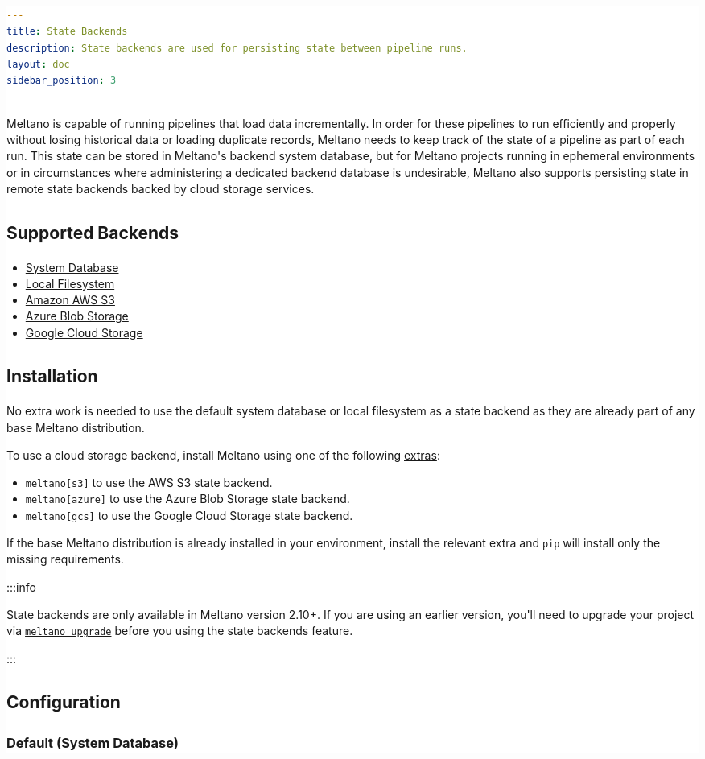 ```yaml
---
title: State Backends
description: State backends are used for persisting state between pipeline runs.
layout: doc
sidebar_position: 3
---
```


Meltano is capable of running pipelines that load data incrementally.
In order for these pipelines to run efficiently and properly without losing historical data or loading duplicate records, Meltano needs to keep track of the state of a pipeline as part of each run.
This state can be stored in Meltano's backend system database, but
for Meltano projects running in ephemeral environments or in circumstances where administering a dedicated backend database is undesirable, Meltano also supports persisting state in remote state backends backed by cloud storage services.

## Supported Backends

- [System Database](#default-system-database)
- [Local Filesystem](#local-file-system)
- [Amazon AWS S3](#aws-s3)
- [Azure Blob Storage](#azure-blob-storage)
- [Google Cloud Storage](#google-cloud-storage)

## Installation

No extra work is needed to use the default system database or local filesystem as a state backend as they are already part of any base Meltano distribution.

To use a cloud storage backend, install Meltano using one of the following [extras](https://peps.python.org/pep-0508/#extras):

- `meltano[s3]` to use the AWS S3 state backend.
- `meltano[azure]` to use the Azure Blob Storage state backend.
- `meltano[gcs]` to use the Google Cloud Storage state backend.

If the base Meltano distribution is already installed in your environment, install the relevant extra and `pip` will install only the missing requirements.

:::info
<p>
State backends are only available in Meltano version 2.10+. If you are using an earlier version, you'll need to upgrade your project via <a href="/reference/command-line-interface#upgrade"> <code>meltano upgrade</code></a> before you using the state backends feature.
</p>
:::

## Configuration

### Default (System Database)
